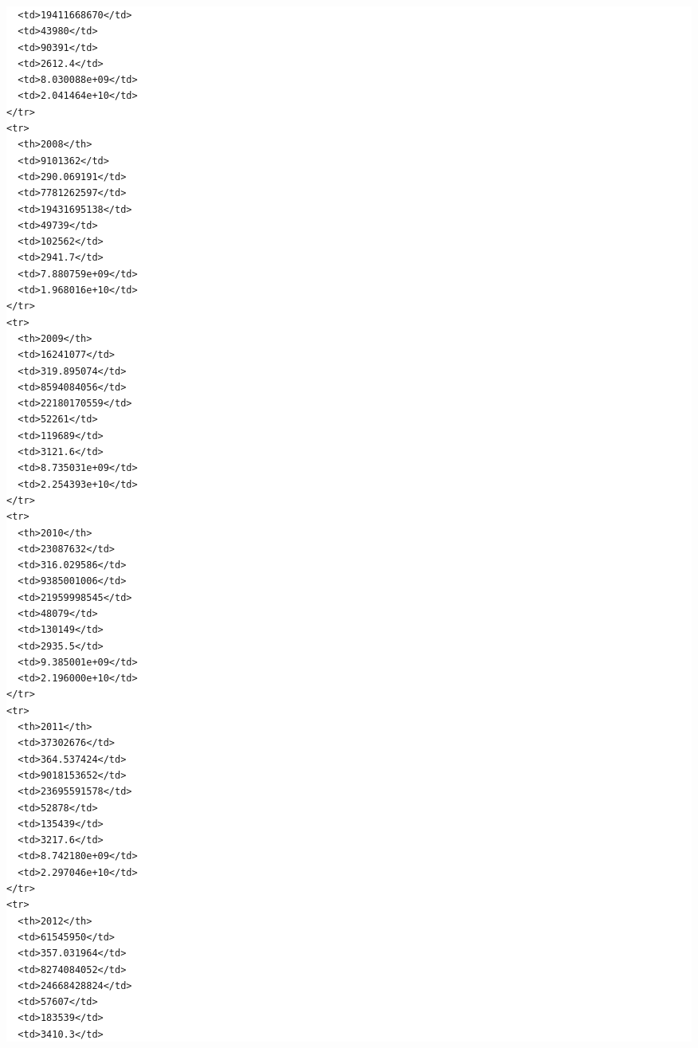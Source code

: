       <td>19411668670</td>
      <td>43980</td>
      <td>90391</td>
      <td>2612.4</td>
      <td>8.030088e+09</td>
      <td>2.041464e+10</td>
    </tr>
    <tr>
      <th>2008</th>
      <td>9101362</td>
      <td>290.069191</td>
      <td>7781262597</td>
      <td>19431695138</td>
      <td>49739</td>
      <td>102562</td>
      <td>2941.7</td>
      <td>7.880759e+09</td>
      <td>1.968016e+10</td>
    </tr>
    <tr>
      <th>2009</th>
      <td>16241077</td>
      <td>319.895074</td>
      <td>8594084056</td>
      <td>22180170559</td>
      <td>52261</td>
      <td>119689</td>
      <td>3121.6</td>
      <td>8.735031e+09</td>
      <td>2.254393e+10</td>
    </tr>
    <tr>
      <th>2010</th>
      <td>23087632</td>
      <td>316.029586</td>
      <td>9385001006</td>
      <td>21959998545</td>
      <td>48079</td>
      <td>130149</td>
      <td>2935.5</td>
      <td>9.385001e+09</td>
      <td>2.196000e+10</td>
    </tr>
    <tr>
      <th>2011</th>
      <td>37302676</td>
      <td>364.537424</td>
      <td>9018153652</td>
      <td>23695591578</td>
      <td>52878</td>
      <td>135439</td>
      <td>3217.6</td>
      <td>8.742180e+09</td>
      <td>2.297046e+10</td>
    </tr>
    <tr>
      <th>2012</th>
      <td>61545950</td>
      <td>357.031964</td>
      <td>8274084052</td>
      <td>24668428824</td>
      <td>57607</td>
      <td>183539</td>
      <td>3410.3</td>